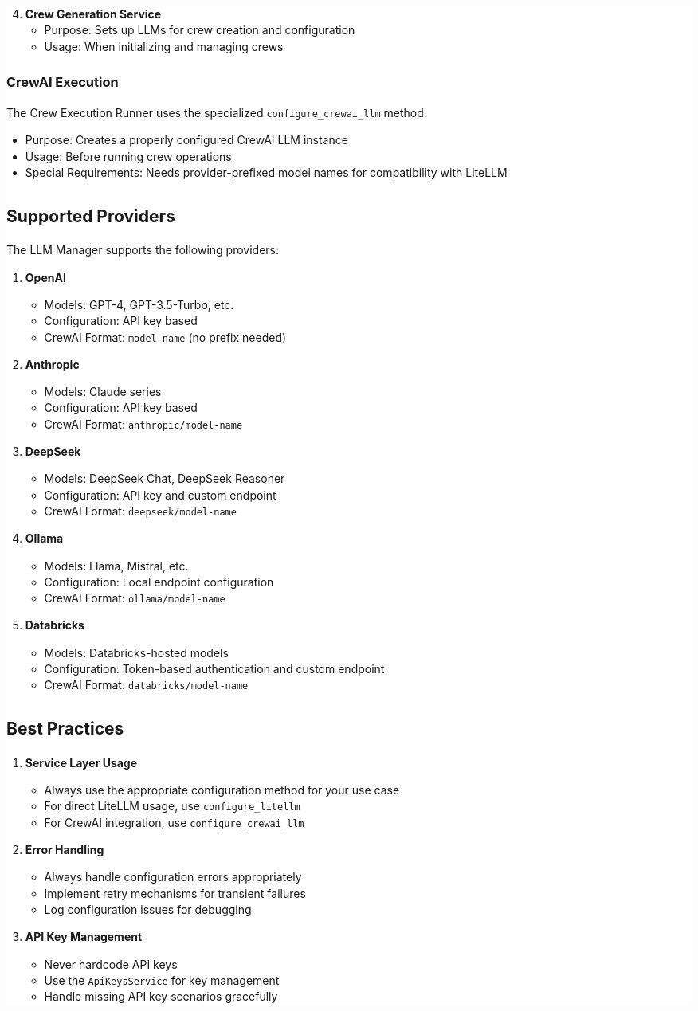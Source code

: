 4. **Crew Generation Service**
   - Purpose: Sets up LLMs for crew creation and configuration
   - Usage: When initializing and managing crews

### CrewAI Execution

The Crew Execution Runner uses the specialized `configure_crewai_llm` method:

- Purpose: Creates a properly configured CrewAI LLM instance
- Usage: Before running crew operations
- Special Requirements: Needs provider-prefixed model names for compatibility with LiteLLM

## Supported Providers

The LLM Manager supports the following providers:

1. **OpenAI**
   - Models: GPT-4, GPT-3.5-Turbo, etc.
   - Configuration: API key based
   - CrewAI Format: `model-name` (no prefix needed)

2. **Anthropic**
   - Models: Claude series
   - Configuration: API key based
   - CrewAI Format: `anthropic/model-name`

3. **DeepSeek**
   - Models: DeepSeek Chat, DeepSeek Reasoner
   - Configuration: API key and custom endpoint
   - CrewAI Format: `deepseek/model-name`

4. **Ollama**
   - Models: Llama, Mistral, etc.
   - Configuration: Local endpoint configuration
   - CrewAI Format: `ollama/model-name`

5. **Databricks**
   - Models: Databricks-hosted models
   - Configuration: Token-based authentication and custom endpoint
   - CrewAI Format: `databricks/model-name`

## Best Practices

1. **Service Layer Usage**
   - Always use the appropriate configuration method for your use case
   - For direct LiteLLM usage, use `configure_litellm`
   - For CrewAI integration, use `configure_crewai_llm`

2. **Error Handling**
   - Always handle configuration errors appropriately
   - Implement retry mechanisms for transient failures
   - Log configuration issues for debugging

3. **API Key Management**
   - Never hardcode API keys
   - Use the `ApiKeysService` for key management
   - Handle missing API key scenarios gracefully
